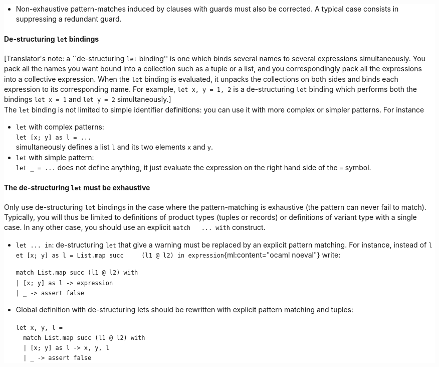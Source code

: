 -   Non-exhaustive pattern-matches induced by clauses with guards must
    also be corrected. A typical case consists in suppressing a
    redundant guard.

#### De-structuring `let` bindings

[Translator's note: a \`\`de-structuring `let` binding'' is one which
binds several names to several expressions simultaneously. You pack all
the names you want bound into a collection such as a tuple or a list,
and you correspondingly pack all the expressions into a collective
expression. When the `let` binding is evaluated, it unpacks the
collections on both sides and binds each expression to its corresponding
name. For example, `let x, y = 1, 2` is a de-structuring `let` binding
which performs both the bindings `let x = 1` and `let y = 2`
simultaneously.] \
The `let` binding is not limited to simple identifier definitions: you
can use it with more complex or simpler patterns. For instance

-   `let` with complex patterns:\
     `let [x; y] as l = ...`\
     simultaneously defines a list `l` and its two elements `x` and `y`.
-   `let` with simple pattern:\
     `let _ = ...` does not define anything, it just evaluate the
    expression on the right hand side of the `=` symbol.

#### The de-structuring `let` must be exhaustive

Only use de-structuring `let` bindings in the case where the
pattern-matching is exhaustive (the pattern can never fail to match).
Typically, you will thus be limited to definitions of product types
(tuples or records) or definitions of variant type with a single case.
In any other case, you should use an explicit `match   ... with`
construct.

-   `let ... in`: de-structuring `let` that give a warning must be
    replaced by an explicit pattern matching. For instance, instead of
    `let [x; y] as l = List.map succ     (l1 @ l2) in expression`{ml:content="ocaml noeval"}
    write:

    ~~~~ {ml:content="ocaml noeval"}
    match List.map succ (l1 @ l2) with
    | [x; y] as l -> expression
    | _ -> assert false
    ~~~~

-   Global definition with de-structuring lets should be rewritten with
    explicit pattern matching and tuples:

    ~~~~ {ml:content="ocaml noeval"}
    let x, y, l =
      match List.map succ (l1 @ l2) with
      | [x; y] as l -> x, y, l
      | _ -> assert false
    ~~~~
